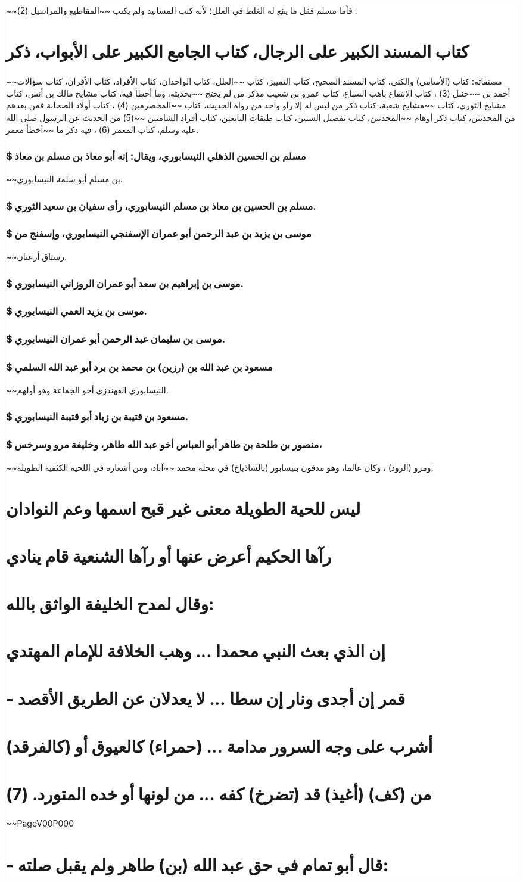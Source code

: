 ~~فأما مسلم فقل ما يقع له الغلط في العلل؛ لأنه كتب المسانيد ولم يكتب
~~المقاطيع والمراسيل (2) :
# كتاب المسند الكبير على الرجال، كتاب الجامع الكبير على الأبواب، ذكر
~~مصنفاته: كتاب (الأسامي) والكنى، كتاب المسند الصحيح، كتاب التمييز، كتاب
~~العلل، كتاب الواحدان، كتاب الأفراد، كتاب الأقران، كتاب سؤالات أحمد بن
~~حنبل (3) ، كتاب الانتفاع بأهب السباع، كتاب عمرو بن شعيب مذكر من لم يحتج
~~بحديثه، وما أخطأ فيه، كتاب مشايخ مالك بن أنس، كتاب مشايخ الثوري، كتاب
~~مشايخ شعبة، كتاب ذكر من ليس له إلا راو واحد من رواة الحديث، كتاب
~~المخضرمين (4) ، كتاب أولاد الصحابة فمن بعدهم من المحدثين، كتاب ذكر أوهام
~~المحدثين، كتاب تفصيل السنين، كتاب طبقات التابعين، كتاب أفراد الشاميين
~~(5) من الحديث عن الرسول صلى الله عليه وسلم، كتاب المعمر (6) ، فيه ذكر ما
~~أخطأ معمر.
### $ مسلم بن الحسين الذهلي النيسابوري، ويقال: إنه أبو معاذ بن مسلم بن معاذ
~~بن مسلم أبو سلمة النيسابوري.
### $ مسلم بن الحسين بن معاذ بن مسلم النيسابوري، رأى سفيان بن سعيد الثوري.
### $ موسى بن يزيد بن عبد الرحمن أبو عمران الإسفنجي النيسابوري، وإسفنج من
~~رستاق أرعنان.
### $ موسى بن إبراهيم بن سعد أبو عمران الروزاني النيسابوري.
### $ موسى بن يزيد العمي النيسابوري.
### $ موسى بن سليمان عبد الرحمن أبو عمران النيسابوري.
### $ مسعود بن عبد الله بن (رزين) بن محمد بن برد أبو عبد الله السلمي
~~النيسابوري القهندزي أخو الجماعة وهو أولهم.
### $ مسعود بن قتيبة بن زياد أبو قتيبة النيسابوري.
### $ منصور بن طلحة بن طاهر أبو العباس أخو عبد الله طاهر، وخليفة مرو وسرخس،
~~ومرو (الروذ) ، وكان عالما، وهو مدفون بنيسابور (بالشاذياخ) في محلة محمد
~~آباد، ومن أشعاره في اللحية الكثفية الطويلة:
# ليس للحية الطويلة معنى غير قبح اسمها وعم النوادان
# رآها الحكيم أعرض عنها أو رآها الشنعية قام ينادي
# وقال لمدح الخليفة الواثق بالله:
# إن الذي بعث النبي محمدا ... وهب الخلافة للإمام المهتدي
# - قمر إن أجدى ونار إن سطا ... لا يعدلان عن الطريق الأقصد
# أشرب على وجه السرور مدامة ... (حمراء) كالعيوق أو (كالفرقد)
# من (كف) (أغيذ) قد (تضرخ) كفه ... من لونها أو خده المتورد. (7)
~~PageV00P000
# - قال أبو تمام في حق عبد الله (بن) طاهر ولم يقبل صلته: